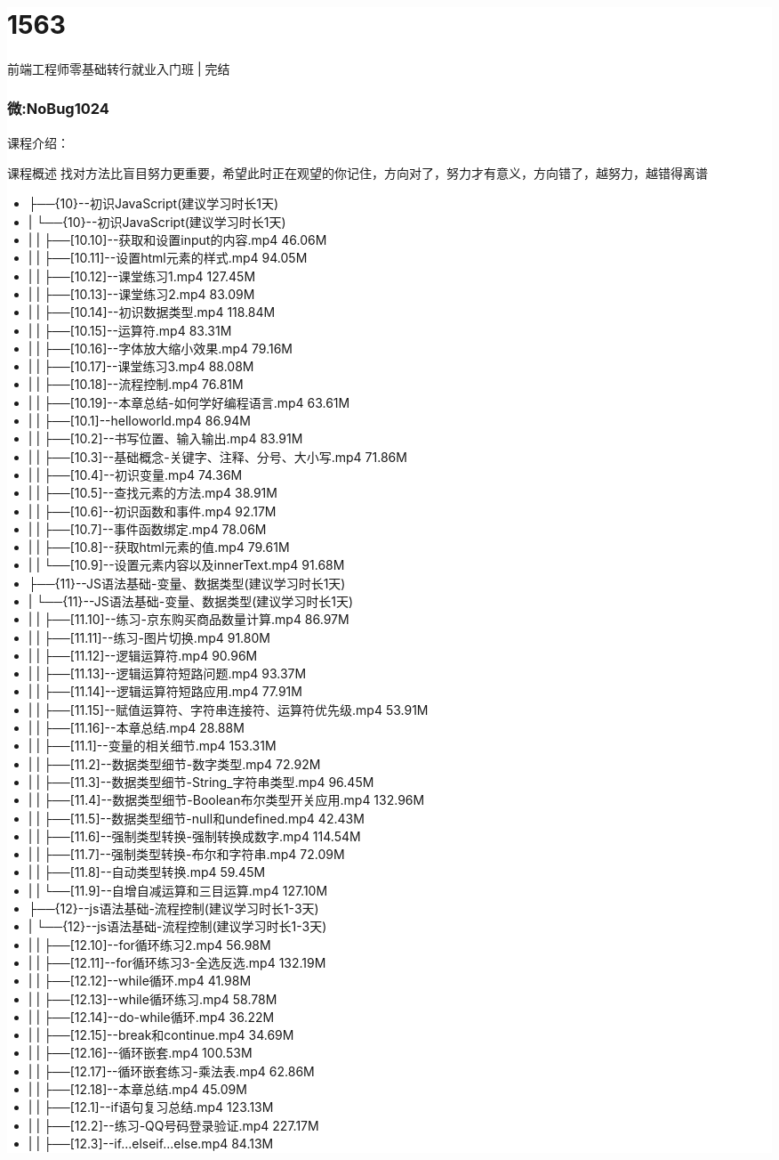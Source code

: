 # 1563
前端工程师零基础转行就业入门班 | 完结
### 微:NoBug1024 


课程介绍：

课程概述
找对方法比盲目努力更重要，希望此时正在观望的你记住，方向对了，努力才有意义，方向错了，越努力，越错得离谱

- ├──{10}--初识JavaScript(建议学习时长1天)  
- |   └──{10}--初识JavaScript(建议学习时长1天)  
- |   |   ├──[10.10]--获取和设置input的内容.mp4  46.06M
- |   |   ├──[10.11]--设置html元素的样式.mp4  94.05M
- |   |   ├──[10.12]--课堂练习1.mp4  127.45M
- |   |   ├──[10.13]--课堂练习2.mp4  83.09M
- |   |   ├──[10.14]--初识数据类型.mp4  118.84M
- |   |   ├──[10.15]--运算符.mp4  83.31M
- |   |   ├──[10.16]--字体放大缩小效果.mp4  79.16M
- |   |   ├──[10.17]--课堂练习3.mp4  88.08M
- |   |   ├──[10.18]--流程控制.mp4  76.81M
- |   |   ├──[10.19]--本章总结-如何学好编程语言.mp4  63.61M
- |   |   ├──[10.1]--helloworld.mp4  86.94M
- |   |   ├──[10.2]--书写位置、输入输出.mp4  83.91M
- |   |   ├──[10.3]--基础概念-关键字、注释、分号、大小写.mp4  71.86M
- |   |   ├──[10.4]--初识变量.mp4  74.36M
- |   |   ├──[10.5]--查找元素的方法.mp4  38.91M
- |   |   ├──[10.6]--初识函数和事件.mp4  92.17M
- |   |   ├──[10.7]--事件函数绑定.mp4  78.06M
- |   |   ├──[10.8]--获取html元素的值.mp4  79.61M
- |   |   └──[10.9]--设置元素内容以及innerText.mp4  91.68M
- ├──{11}--JS语法基础-变量、数据类型(建议学习时长1天)  
- |   └──{11}--JS语法基础-变量、数据类型(建议学习时长1天)  
- |   |   ├──[11.10]--练习-京东购买商品数量计算.mp4  86.97M
- |   |   ├──[11.11]--练习-图片切换.mp4  91.80M
- |   |   ├──[11.12]--逻辑运算符.mp4  90.96M
- |   |   ├──[11.13]--逻辑运算符短路问题.mp4  93.37M
- |   |   ├──[11.14]--逻辑运算符短路应用.mp4  77.91M
- |   |   ├──[11.15]--赋值运算符、字符串连接符、运算符优先级.mp4  53.91M
- |   |   ├──[11.16]--本章总结.mp4  28.88M
- |   |   ├──[11.1]--变量的相关细节.mp4  153.31M
- |   |   ├──[11.2]--数据类型细节-数字类型.mp4  72.92M
- |   |   ├──[11.3]--数据类型细节-String_字符串类型.mp4  96.45M
- |   |   ├──[11.4]--数据类型细节-Boolean布尔类型开关应用.mp4  132.96M
- |   |   ├──[11.5]--数据类型细节-null和undefined.mp4  42.43M
- |   |   ├──[11.6]--强制类型转换-强制转换成数字.mp4  114.54M
- |   |   ├──[11.7]--强制类型转换-布尔和字符串.mp4  72.09M
- |   |   ├──[11.8]--自动类型转换.mp4  59.45M
- |   |   └──[11.9]--自增自减运算和三目运算.mp4  127.10M
- ├──{12}--js语法基础-流程控制(建议学习时长1-3天)  
- |   └──{12}--js语法基础-流程控制(建议学习时长1-3天)  
- |   |   ├──[12.10]--for循环练习2.mp4  56.98M
- |   |   ├──[12.11]--for循环练习3-全选反选.mp4  132.19M
- |   |   ├──[12.12]--while循环.mp4  41.98M
- |   |   ├──[12.13]--while循环练习.mp4  58.78M
- |   |   ├──[12.14]--do-while循环.mp4  36.22M
- |   |   ├──[12.15]--break和continue.mp4  34.69M
- |   |   ├──[12.16]--循环嵌套.mp4  100.53M
- |   |   ├──[12.17]--循环嵌套练习-乘法表.mp4  62.86M
- |   |   ├──[12.18]--本章总结.mp4  45.09M
- |   |   ├──[12.1]--if语句复习总结.mp4  123.13M
- |   |   ├──[12.2]--练习-QQ号码登录验证.mp4  227.17M
- |   |   ├──[12.3]--if...elseif...else.mp4  84.13M